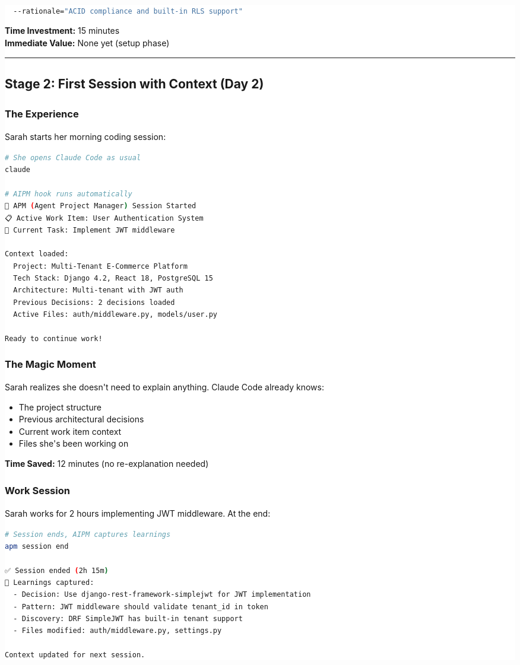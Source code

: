 ```bash
  --rationale="ACID compliance and built-in RLS support"
```

**Time Investment:** 15 minutes  
**Immediate Value:** None yet (setup phase)

---

## Stage 2: First Session with Context (Day 2)

### The Experience
Sarah starts her morning coding session:

```bash
# She opens Claude Code as usual
claude

# AIPM hook runs automatically
🤖 APM (Agent Project Manager) Session Started
📋 Active Work Item: User Authentication System
🎯 Current Task: Implement JWT middleware

Context loaded:
  Project: Multi-Tenant E-Commerce Platform
  Tech Stack: Django 4.2, React 18, PostgreSQL 15
  Architecture: Multi-tenant with JWT auth
  Previous Decisions: 2 decisions loaded
  Active Files: auth/middleware.py, models/user.py

Ready to continue work!
```

### The Magic Moment
Sarah realizes she doesn't need to explain anything. Claude Code already knows:
- The project structure
- Previous architectural decisions
- Current work item context
- Files she's been working on

**Time Saved:** 12 minutes (no re-explanation needed)

### Work Session
Sarah works for 2 hours implementing JWT middleware. At the end:

```bash
# Session ends, AIPM captures learnings
apm session end

✅ Session ended (2h 15m)
📝 Learnings captured:
  - Decision: Use django-rest-framework-simplejwt for JWT implementation
  - Pattern: JWT middleware should validate tenant_id in token
  - Discovery: DRF SimpleJWT has built-in tenant support
  - Files modified: auth/middleware.py, settings.py

Context updated for next session.
```
